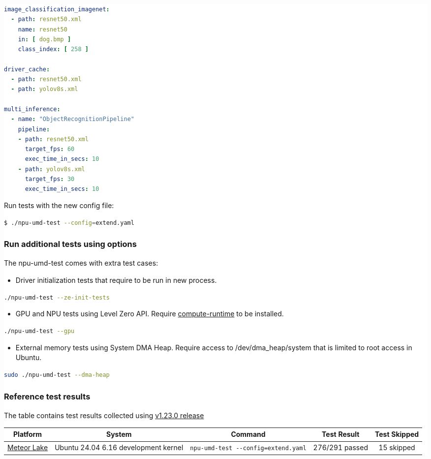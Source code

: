 ```yaml
image_classification_imagenet:
  - path: resnet50.xml
    name: resnet50
    in: [ dog.bmp ]
    class_index: [ 258 ]

driver_cache:
  - path: resnet50.xml
  - path: yolov8s.xml

multi_inference:
  - name: "ObjectRecognitionPipeline"
    pipeline:
    - path: resnet50.xml
      target_fps: 60
      exec_time_in_secs: 10
    - path: yolov8s.xml
      target_fps: 30
      exec_time_in_secs: 10
```

Run tests with the new config file:

```bash
$ ./npu-umd-test --config=extend.yaml
```

### Run additional tests using options

The npu-umd-test comes with extra test cases:
* Driver initialization tests that require to be run in new process.
```bash
./npu-umd-test --ze-init-tests
```
* GPU and NPU tests using Level Zero API. Require
  [compute-runtime](https://github.com/intel/compute-runtime/releases) to be installed.
```bash
./npu-umd-test --gpu
```
* External memory tests using System DMA Heap. Require access to /dev/dma_heap/system that is
  limited to root access in Ubuntu.
```bash
sudo ./npu-umd-test --dma-heap
```

### Reference test results

The table contains test results collected using [v1.23.0 release](https://github.com/intel/linux-npu-driver/releases/tag/v1.23.0)

|Platform|System|Command|Test Result|Test Skipped|
|:---:|:---:|:---:|:---:|:---:|
|[Meteor Lake](https://ark.intel.com/content/www/us/en/ark/products/codename/90353/products-formerly-meteor-lake.html)|Ubuntu 24.04 6.16 development kernel|`npu-umd-test --config=extend.yaml`|276/291 passed|15 skipped|
